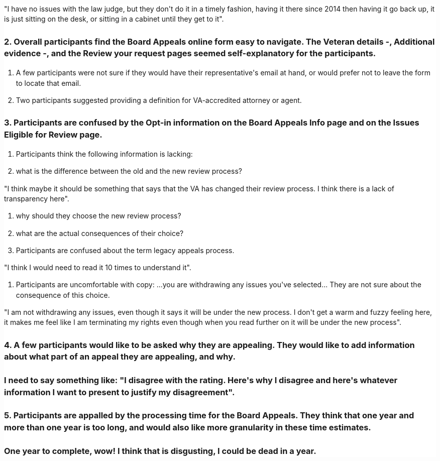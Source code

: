 "I have no issues with the law judge, but they don't do it in a timely fashion, having it there since 2014 then having it go back up, it is just sitting on the desk, or sitting in a cabinet until they get to it".

### 2\. Overall participants find the Board Appeals online form easy to navigate. The Veteran details -, Additional evidence -, and the Review your request pages seemed self-explanatory for the participants. 

1.  A few participants were not sure if they would have their representative's email at hand, or would prefer not to leave the form to locate that email.

2.  Two participants suggested providing a definition for VA-accredited attorney or agent.

### 3\. Participants are confused by the Opt-in information on the Board Appeals  Info page and on the Issues Eligible for Review page.

1.  Participants think the following information is lacking: 

1.  what is the difference between the old and the new review process?

"I think maybe it should be something that says that the VA has changed their review process. I think there is a lack of transparency here".

1.  why should they choose the new review process?

2.  what are the actual consequences of their choice? 

1.  Participants are confused about the term legacy appeals process.

"I think I would need to read it 10 times to understand it".

1.  Participants are uncomfortable with copy: ...you are withdrawing any issues you've selected... They are not sure about the consequence of this choice.

"I am not withdrawing any issues, even though it says it will be under the new process. I don't get a warm and fuzzy feeling here, it makes me feel like I am terminating my rights even though when you read further on it will be under the new process".

### 4\. A few participants would like to be asked why they are appealing. They would like to add information about what part of an appeal they are appealing, and why. 

### I need to say something like: "I disagree with the rating. Here's why I disagree and here's whatever information I want to present to justify my disagreement".

### 5\. Participants are  appalled by the processing time for the Board Appeals. They think that one year and more than one year is too long, and would also like more granularity in these time estimates.  

### One year to complete, wow! I think that is disgusting, I could be dead in a year. 
